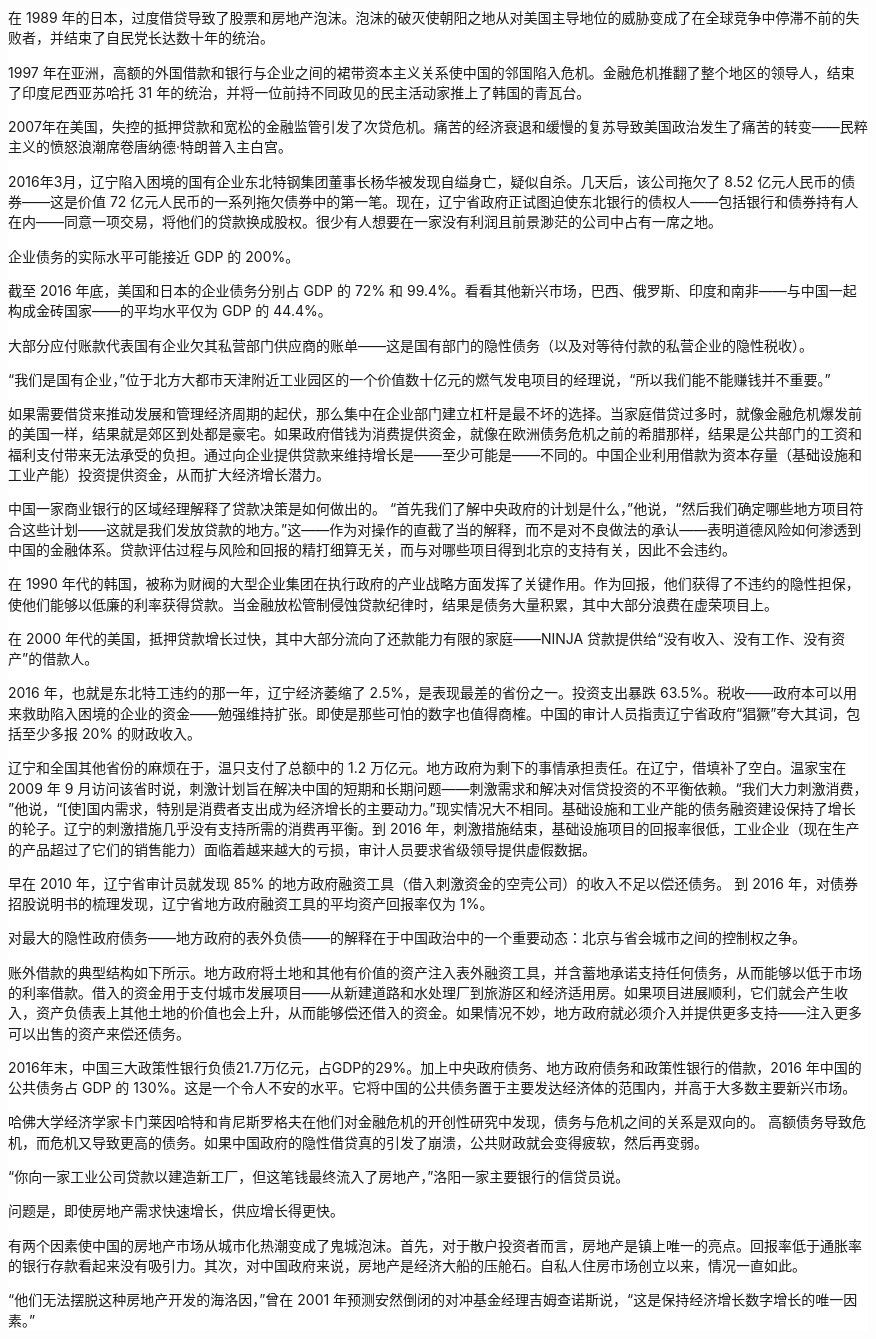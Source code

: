 在 1989 年的日本，过度借贷导致了股票和房地产泡沫。泡沫的破灭使朝阳之地从对美国主导地位的威胁变成了在全球竞争中停滞不前的失败者，并结束了自民党长达数十年的统治。

1997 年在亚洲，高额的外国借款和银行与企业之间的裙带资本主义关系使中国的邻国陷入危机。金融危机推翻了整个地区的领导人，结束了印度尼西亚苏哈托 31 年的统治，并将一位前持不同政见的民主活动家推上了韩国的青瓦台。

2007年在美国，失控的抵押贷款和宽松的金融监管引发了次贷危机。痛苦的经济衰退和缓慢的复苏导致美国政治发生了痛苦的转变——民粹主义的愤怒浪潮席卷唐纳德·特朗普入主白宫。

2016年3月，辽宁陷入困境的国有企业东北特钢集团董事长杨华被发现自缢身亡，疑似自杀。几天后，该公司拖欠了 8.52 亿元人民币的债券——这是价值 72 亿元人民币的一系列拖欠债券中的第一笔。现在，辽宁省政府正试图迫使东北银行的债权人——包括银行和债券持有人在内——同意一项交易，将他们的贷款换成股权。很少有人想要在一家没有利润且前景渺茫的公司中占有一席之地。

企业债务的实际水平可能接近 GDP 的 200%。

截至 2016 年底，美国和日本的企业债务分别占 GDP 的 72% 和 99.4%。看看其他新兴市场，巴西、俄罗斯、印度和南非——与中国一起构成金砖国家——的平均水平仅为 GDP 的 44.4%。

大部分应付账款代表国有企业欠其私营部门供应商的账单——这是国有部门的隐性债务（以及对等待付款的私营企业的隐性税收）。

“我们是国有企业，”位于北方大都市天津附近工业园区的一个价值数十亿元的燃气发电项目的经理说，“所以我们能不能赚钱并不重要。”

如果需要借贷来推动发展和管理经济周期的起伏，那么集中在企业部门建立杠杆是最不坏的选择。当家庭借贷过多时，就像金融危机爆发前的美国一样，结果就是郊区到处都是豪宅。如果政府借钱为消费提供资金，就像在欧洲债务危机之前的希腊那样，结果是公共部门的工资和福利支付带来无法承受的负担。通过向企业提供贷款来维持增长是——至少可能是——不同的。中国企业利用借款为资本存量（基础设施和工业产能）投资提供资金，从而扩大经济增长潜力。

中国一家商业银行的区域经理解释了贷款决策是如何做出的。 “首先我们了解中央政府的计划是什么，”他说，“然后我们确定哪些地方项目符合这些计划——这就是我们发放贷款的地方。”这——作为对操作的直截了当的解释，而不是对不良做法的承认——表明道德风险如何渗透到中国的金融体系。贷款评估过程与风险和回报的精打细算无关，而与对哪些项目得到北京的支持有关，因此不会违约。

在 1990 年代的韩国，被称为财阀的大型企业集团在执行政府的产业战略方面发挥了关键作用。作为回报，他们获得了不违约的隐性担保，使他们能够以低廉的利率获得贷款。当金融放松管制侵蚀贷款纪律时，结果是债务大量积累，其中大部分浪费在虚荣项目上。

在 2000 年代的美国，抵押贷款增长过快，其中大部分流向了还款能力有限的家庭——NINJA 贷款提供给“没有收入、没有工作、没有资产”的借款人。

2016 年，也就是东北特工违约的那一年，辽宁经济萎缩了 2.5%，是表现最差的省份之一。投资支出暴跌 63.5%。税收——政府本可以用来救助陷入困境的企业的资金——勉强维持扩张。即使是那些可怕的数字也值得商榷。中国的审计人员指责辽宁省政府“猖獗”夸大其词，包括至少多报 20% 的财政收入。

辽宁和全国其他省份的麻烦在于，温只支付了总额中的 1.2 万亿元。地方政府为剩下的事情承担责任。在辽宁，借填补了空白。温家宝在 2009 年 9 月访问该省时说，刺激计划旨在解决中国的短期和长期问题——刺激需求和解决对信贷投资的不平衡依赖。“我们大力刺激消费， ”他说，“[使]国内需求，特别是消费者支出成为经济增长的主要动力。”现实情况大不相同。基础设施和工业产能的债务融资建设保持了增长的轮子。辽宁的刺激措施几乎没有支持所需的消费再平衡。到 2016 年，刺激措施结束，基础设施项目的回报率很低，工业企业（现在生产的产品超过了它们的销售能力）面临着越来越大的亏损，审计人员要求省级领导提供虚假数据。

早在 2010 年，辽宁省审计员就发现 85% 的地方政府融资工具（借入刺激资金的空壳公司）的收入不足以偿还债务。 到 2016 年，对债券招股说明书的梳理发现，辽宁省地方政府融资工具的平均资产回报率仅为 1%。

对最大的隐性政府债务——地方政府的表外负债——的解释在于中国政治中的一个重要动态：北京与省会城市之间的控制权之争。

账外借款的典型结构如下所示。地方政府将土地和其他有价值的资产注入表外融资工具，并含蓄地承诺支持任何债务，从而能够以低于市场的利率借款。借入的资金用于支付城市发展项目——从新建道路和水处理厂到旅游区和经济适用房。如果项目进展顺利，它们就会产生收入，资产负债表上其他土地的价值也会上升，从而能够偿还借入的资金。如果情况不妙，地方政府就必须介入并提供更多支持——注入更多可以出售的资产来偿还债务。

 2016年末，中国三大政策性银行负债21.7万亿元，占GDP的29%。加上中央政府债务、地方政府债务和政策性银行的借款，2016 年中国的公共债务占 GDP 的 130%。这是一个令人不安的水平。它将中国的公共债务置于主要发达经济体的范围内，并高于大多数主要新兴市场。
 
哈佛大学经济学家卡门莱因哈特和肯尼斯罗格夫在他们对金融危机的开创性研究中发现，债务与危机之间的关系是双向的。 高额债务导致危机，而危机又导致更高的债务。如果中国政府的隐性借贷真的引发了崩溃，公共财政就会变得疲软，然后再变弱。

“你向一家工业公司贷款以建造新工厂，但这笔钱最终流入了房地产，”洛阳一家主要银行的信贷员说。

问题是，即使房地产需求快速增长，供应增长得更快。

有两个因素使中国的房地产市场从城市化热潮变成了鬼城泡沫。首先，对于散户投资者而言，房地产是镇上唯一的亮点。回报率低于通胀率的银行存款看起来没有吸引力。其次，对中国政府来说，房地产是经济大船的压舱石。自私人住房市场创立以来，情况一直如此。

“他们无法摆脱这种房地产开发的海洛因，”曾在 2001 年预测安然倒闭的对冲基金经理吉姆查诺斯说，“这是保持经济增长数字增长的唯一因素。”
